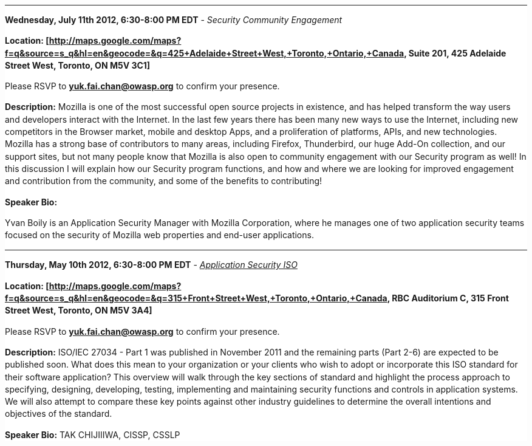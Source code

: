 -----

**Wednesday, July 11th 2012, 6:30-8:00 PM EDT** - *Security Community
Engagement*

**Location:
\[<http://maps.google.com/maps?f=q&source=s_q&hl=en&geocode=&q=425+Adelaide+Street+West,+Toronto,+Ontario,+Canada>,
Suite 201, 425 Adelaide Street West, Toronto, ON M5V 3C1\]**

Please RSVP to **yuk.fai.chan@owasp.org** to confirm your presence.

**Description:** Mozilla is one of the most successful open source
projects in existence, and has helped transform the way users and
developers interact with the Internet. In the last few years there has
been many new ways to use the Internet, including new competitors in the
Browser market, mobile and desktop Apps, and a proliferation of
platforms, APIs, and new technologies. Mozilla has a strong base of
contributors to many areas, including Firefox, Thunderbird, our huge
Add-On collection, and our support sites, but not many people know that
Mozilla is also open to community engagement with our Security program
as well\! In this discussion I will explain how our Security program
functions, and how and where we are looking for improved engagement and
contribution from the community, and some of the benefits to
contributing\!

**Speaker Bio:**

Yvan Boily is an Application Security Manager with Mozilla Corporation,
where he manages one of two application security teams focused on the
security of Mozilla web properties and end-user applications.

-----

**Thursday, May 10th 2012, 6:30-8:00 PM EDT** - *[Application Security
ISO](https://www.owasp.org/images/6/64/ISO_27034_review_%28OWASP_Toronto_May_10%2C_2012%29.pdf)*

**Location:
\[<http://maps.google.com/maps?f=q&source=s_q&hl=en&geocode=&q=315+Front+Street+West,+Toronto,+Ontario,+Canada>,
RBC Auditorium C, 315 Front Street West, Toronto, ON M5V 3A4\]**

Please RSVP to **yuk.fai.chan@owasp.org** to confirm your presence.

**Description:** ISO/IEC 27034 - Part 1 was published in November 2011
and the remaining parts (Part 2-6) are expected to be published soon.
What does this mean to your organization or your clients who wish to
adopt or incorporate this ISO standard for their software application?
This overview will walk through the key sections of standard and
highlight the process approach to specifying, designing, developing,
testing, implementing and maintaining security functions and controls in
application systems. We will also attempt to compare these key points
against other industry guidelines to determine the overall intentions
and objectives of the standard.

**Speaker Bio:** TAK CHIJIIIWA, CISSP, CSSLP
